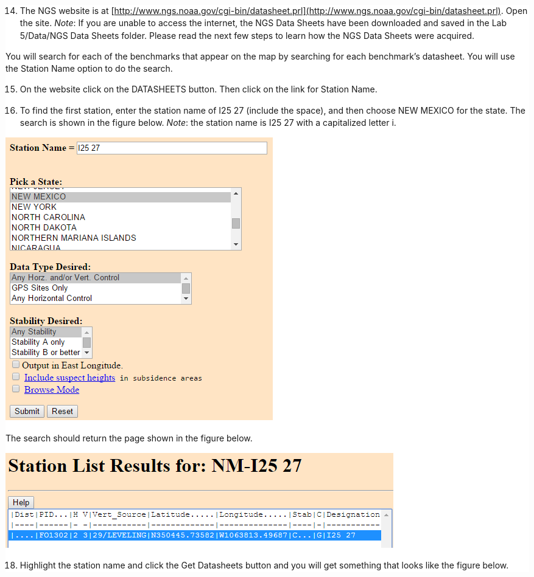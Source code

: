 14. The NGS website is at [http://www.ngs.noaa.gov/cgi-bin/datasheet.prl](http://www.ngs.noaa.gov/cgi-bin/datasheet.prl). Open the site. *Note*: If you are unable to access the internet, the NGS Data Sheets have been downloaded and saved in the Lab 5/Data/NGS Data Sheets folder. Please read the next few steps to learn how the NGS Data Sheets were acquired.

You will search for each of the benchmarks that appear on the map by searching for each benchmark’s datasheet.  You will use the Station Name option to do the search.  

15. On the website click on the DATASHEETS button. Then click on the link for Station Name.

16. To find the first station, enter the station name of I25 27 (include the space), and then choose NEW MEXICO for the state. The search is shown in the figure below. *Note*: the station name is I25 27 with a capitalized letter i.

![NGS Datasheet Search](figures/Lab5/NGS_Datasheet_Search.png "NGS Datasheet Search")

The search should return the page shown in the figure below. 

![NGS Datasheet Search Result](figures/Lab5/NGS_Datasheet_Search_Result.png "NGS Datasheet Search Result")

18. Highlight the station name and click the Get Datasheets button and you will get something that looks like the figure below.
